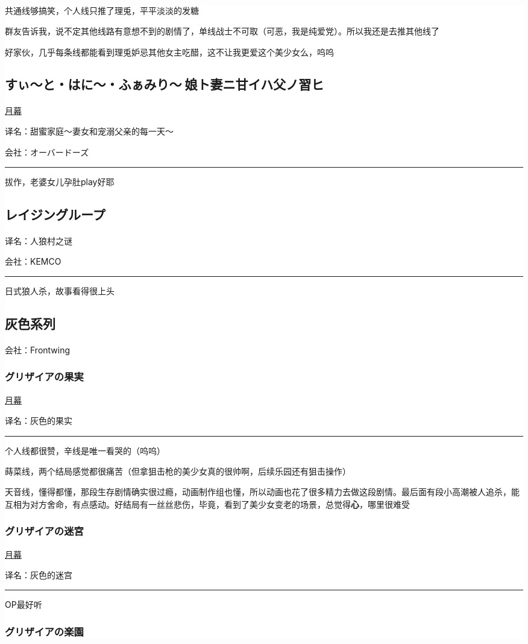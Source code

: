共通线够搞笑，个人线只推了理兎，平平淡淡的发糖

群友告诉我，说不定其他线路有意想不到的剧情了，单线战士不可取（可恶，我是纯爱党）。所以我还是去推其他线了

好家伙，几乎每条线都能看到理兎妒忌其他女主吃醋，这不让我更爱这个美少女么，呜呜

## すぃ～と・はに～・ふぁみり～ 娘ト妻ニ甘イハ父ノ習ヒ

[月幕](https://www.ymgal.com/ga26948)

译名：甜蜜家庭～妻女和宠溺父亲的每一天～

会社：オーバードーズ

---

拔作，老婆女儿孕肚play好耶

## レイジングループ

译名：人狼村之谜

会社：KEMCO

---

日式狼人杀，故事看得很上头

## 灰色系列

会社：Frontwing

### グリザイアの果実

[月幕](https://www.ymgal.com/ga14935)

译名：灰色的果实

---

个人线都很赞，辛线是唯一看哭的（呜呜）

蒔菜线，两个结局感觉都很痛苦（但拿狙击枪的美少女真的很帅啊，后续乐园还有狙击操作）

天音线，懂得都懂，那段生存剧情确实很过瘾，动画制作组也懂，所以动画也花了很多精力去做这段剧情。最后面有段小高潮被人追杀，能互相为对方舍命，有点感动。好结局有一丝丝悲伤，毕竟，看到了美少女变老的场景，总觉得**心**，哪里很难受


### グリザイアの迷宮

[月幕](https://www.ymgal.com/ga17410)

译名：灰色的迷宫

---

OP最好听

### グリザイアの楽園

